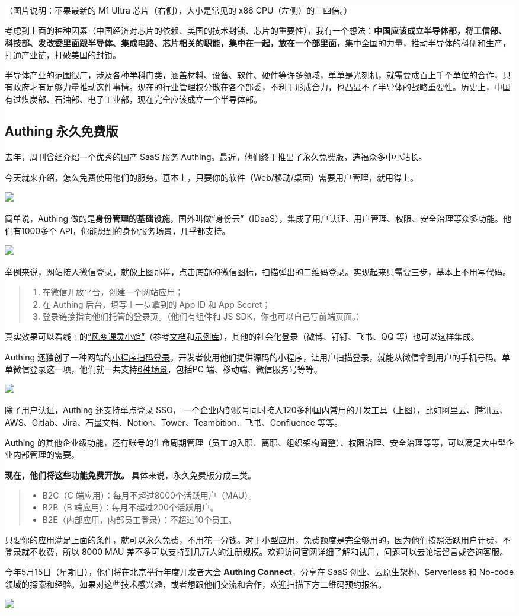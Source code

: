 （图片说明：苹果最新的 M1 Ultra 芯片（右侧），大小是常见的 x86 CPU（左侧）的三四倍。）

考虑到上面的种种因素（中国经济对芯片的依赖、美国的技术封锁、芯片的重要性），我有一个想法：**中国应该成立半导体部，将工信部、科技部、发改委里面跟半导体、集成电路、芯片相关的职能，集中在一起，放在一个部里面**，集中全国的力量，推动半导体的科研和生产，打通产业链，打破美国的封锁。

半导体产业的范围很广，涉及各种学科门类，涵盖材料、设备、软件、硬件等许多领域，单单是光刻机，就需要成百上千个单位的合作，只有政府才有足够力量推动这件事情。现在的行业管理权分散在各个部委，不利于形成合力，也凸显不了半导体的战略重要性。历史上，中国有过煤炭部、石油部、电子工业部，现在完全应该成立一个半导体部。

## Authing 永久免费版

去年，周刊曾经介绍一个优秀的国产 SaaS 服务 [Authing](https://www.authing.cn/)。最近，他们终于推出了永久免费版，造福众多中小站长。

今天就来介绍，怎么免费使用他们的服务。基本上，只要你的软件（Web/移动/桌面）需要用户管理，就用得上。

![](https://cdn.beekka.com/blogimg/asset/202203/bg2022030601.webp)

简单说，Authing 做的是**身份管理的基础设施**，国外叫做“身份云”（IDaaS），集成了用户认证、用户管理、权限、安全治理等众多功能。他们有1000多个 API，你能想到的身份服务场景，几乎都支持。

![](https://cdn.beekka.com/blogimg/asset/202203/bg2022033127.webp)

举例来说，[网站接入微信登录](https://docs.authing.cn/v2/guides/wechat-ecosystem/wechat-pc/)，就像上图那样，点击底部的微信图标，扫描弹出的二维码登录。实现起来只需要三步，基本上不用写代码。

> 1. 在微信开放平台，创建一个网站应用；
> 1. 在 Authing 后台，填写上一步拿到的 App ID 和 App Secret；
> 1. 登录链接指向他们托管的登录页。（他们有组件和 JS SDK，你也可以自己写前端页面。）

真实效果可以看线上的[“风变课灵小馆”](https://cleword.cn/auth/login)（参考[文档](https://docs.authing.cn/v2/guides/wechat-ecosystem/wechat-pc/)和[示例库](https://github.com/Authing/wechat-eco-solution)），其他的社会化登录（微博、钉钉、飞书、QQ 等）也可以这样集成。

Authing 还独创了一种网站的[小程序扫码登录](https://docs.authing.cn/v2/guides/wechat-ecosystem/wechat-miniprogram-qrcode/)。开发者使用他们提供源码的小程序，让用户扫描登录，就能从微信拿到用户的手机号码。单单微信登录这一项，他们就一共支持[6种场景](https://www.authing.cn/solutions/wechat)，包括PC 端、移动端、微信服务号等等。

![](https://cdn.beekka.com/blogimg/asset/202203/bg2022033004.webp)

除了用户认证，Authing 还支持单点登录 SSO， 一个企业内部账号同时接入120多种国内常用的开发工具（上图），比如阿里云、腾讯云、AWS、Gitlab、Jira、石墨文档、Notion、Tower、Teambition、飞书、Confluence 等等。

Authing 的其他企业级功能，还有账号的生命周期管理（员工的入职、离职、组织架构调整）、权限治理、安全治理等等，可以满足大中型企业内部管理的需要。

**现在，他们将这些功能免费开放。** 具体来说，永久免费版分成三类。

> - B2C（C 端应用）：每月不超过8000个活跃用户（MAU）。
> - B2B（B 端应用）：每月不超过200个活跃用户。
> - B2E（内部应用，内部员工登录）：不超过10个员工。

只要你的应用满足上面的条件，就可以永久免费，不用花一分钱。对于小型应用，免费额度是完全够用的，因为他们按照活跃用户计费，不登录就不收费，所以 8000 MAU 差不多可以支持到几万人的注册规模。欢迎访问[官网](https://www.authing.cn/)详细了解和试用，问题可以去[论坛留言](https://forum.authing.cn/)或[咨询客服](https://www.authing.cn/pricing)。

今年5月15日（星期日），他们将在北京举行年度开发者大会 **Authing Connect**，分享在 SaaS 创业、云原生架构、Serverless 和 No-code 领域的探索和经验。如果对这些技术感兴趣，或者想跟他们交流和合作，欢迎扫描下方二维码预约报名。

![](https://cdn.beekka.com/blogimg/asset/202203/bg2022033002.webp)
